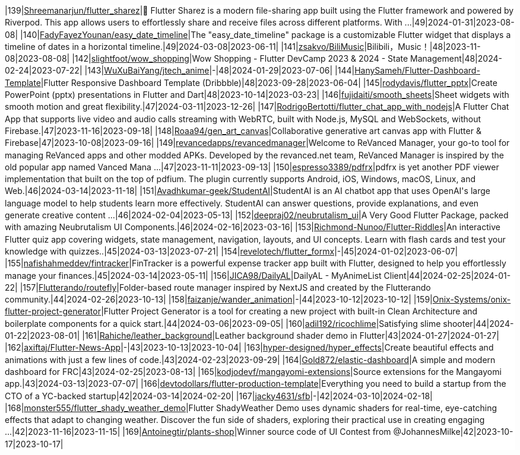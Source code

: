 |139|[Shreemanarjun/flutter_sharez](https://github.com/Shreemanarjun/flutter_sharez)|🚀 Flutter Sharez is a modern file-sharing app built using the Flutter framework and powered by Riverpod. This app allows users to effortlessly share and receive files across different platforms. With  ...|49|2024-01-31|2023-08-08|
|140|[FadyFayezYounan/easy_date_timeline](https://github.com/FadyFayezYounan/easy_date_timeline)|The "easy_date_timeline" package is a customizable Flutter widget that displays a timeline of dates in a horizontal timeline.|49|2024-03-08|2023-06-11|
|141|[zsakvo/BiliMusic](https://github.com/zsakvo/BiliMusic)|Bilibili，Music！|48|2023-11-08|2023-08-08|
|142|[slightfoot/wow_shopping](https://github.com/slightfoot/wow_shopping)|Wow Shopping - Flutter DevCamp 2023 & 2024 - State Management|48|2024-02-24|2023-07-22|
|143|[WuXuBaiYang/jtech_anime](https://github.com/WuXuBaiYang/jtech_anime)|-|48|2024-01-29|2023-07-06|
|144|[HanySameh/Flutter-Dashboard-Template](https://github.com/HanySameh/Flutter-Dashboard-Template)|Flutter Responsive Dashboard Template (Dribbble)|48|2023-09-28|2023-06-04|
|145|[rodydavis/flutter_pptx](https://github.com/rodydavis/flutter_pptx)|Create PowerPoint (pptx) presentations in Flutter and Dart|48|2023-10-14|2023-03-23|
|146|[fujidaiti/smooth_sheets](https://github.com/fujidaiti/smooth_sheets)|Sheet widgets with smooth motion and great flexibility.|47|2024-03-11|2023-12-26|
|147|[RodrigoBertotti/flutter_chat_app_with_nodejs](https://github.com/RodrigoBertotti/flutter_chat_app_with_nodejs)|A Flutter Chat App that supports live video and audio calls streaming with WebRTC, built with Node.js, MySQL and WebSockets, without Firebase.|47|2023-11-16|2023-09-18|
|148|[Roaa94/gen_art_canvas](https://github.com/Roaa94/gen_art_canvas)|Collaborative generative art canvas app with Flutter & Firebase|47|2023-10-08|2023-09-16|
|149|[revancedapps/revancedmanager](https://github.com/revancedapps/revancedmanager)|Welcome to ReVanced Manager, your go-to tool for managing ReVanced apps and other modded APKs. Developed by the revanced.net team, ReVanced Manager is inspired by the old popular app named Vanced Mana ...|47|2023-11-11|2023-09-13|
|150|[espresso3389/pdfrx](https://github.com/espresso3389/pdfrx)|pdfrx is yet another PDF viewer implementation that built on the top of pdfium. The plugin currently supports Android, iOS, Windows, macOS, Linux, and Web.|46|2024-03-14|2023-11-18|
|151|[Avadhkumar-geek/StudentAI](https://github.com/Avadhkumar-geek/StudentAI)|StudentAI is an AI chatbot app that uses OpenAI's large language model to help students learn more effectively. StudentAI can answer questions, provide explanations, and even generate creative content ...|46|2024-02-04|2023-05-13|
|152|[deepraj02/neubrutalism_ui](https://github.com/deepraj02/neubrutalism_ui)|A Very Good Flutter Package, packed with amazing Neubrutalism UI Components.|46|2024-02-16|2023-03-16|
|153|[Richmond-Nunoo/Flutter-Riddles](https://github.com/Richmond-Nunoo/Flutter-Riddles)|An interactive Flutter quiz app covering widgets, state management, navigation, layouts, and UI concepts. Learn with flash cards and test your knowledge with quizzes..|45|2024-03-13|2023-07-21|
|154|[revelotech/flutter_formx](https://github.com/revelotech/flutter_formx)|-|45|2024-01-02|2023-06-07|
|155|[nafishahmeddev/fintracker](https://github.com/nafishahmeddev/fintracker)|FinTracker is a powerful expense tracker app built with Flutter, designed to help you effortlessly manage your finances.|45|2024-03-14|2023-05-11|
|156|[JICA98/DailyAL](https://github.com/JICA98/DailyAL)|DailyAL - MyAnimeList Client|44|2024-02-25|2024-01-22|
|157|[Flutterando/routefly](https://github.com/Flutterando/routefly)|Folder-based route manager inspired by NextJS and created by the Flutterando community.|44|2024-02-26|2023-10-13|
|158|[faizanje/wander_animation](https://github.com/faizanje/wander_animation)|-|44|2023-10-12|2023-10-12|
|159|[Onix-Systems/onix-flutter-project-generator](https://github.com/Onix-Systems/onix-flutter-project-generator)|Flutter Project Generator is a tool for creating a new project with built-in Clean Architecture and boilerplate components for a quick start.|44|2024-03-06|2023-09-05|
|160|[adil192/ricochlime](https://github.com/adil192/ricochlime)|Satisfying slime shooter|44|2024-01-22|2023-08-01|
|161|[Rahiche/leather_background](https://github.com/Rahiche/leather_background)|Leather background shader demo in Flutter|43|2024-01-27|2024-01-27|
|162|[axiftaj/Flutter-News-App](https://github.com/axiftaj/Flutter-News-App)|-|43|2023-10-13|2023-10-04|
|163|[hyper-designed/hyper_effects](https://github.com/hyper-designed/hyper_effects)|Create beautiful effects and animations with just a few lines of code.|43|2024-02-23|2023-09-29|
|164|[Gold872/elastic-dashboard](https://github.com/Gold872/elastic-dashboard)|A simple and modern dashboard for FRC|43|2024-02-25|2023-08-13|
|165|[kodjodevf/mangayomi-extensions](https://github.com/kodjodevf/mangayomi-extensions)|Source extensions for the Mangayomi app.|43|2024-03-13|2023-07-07|
|166|[devtodollars/flutter-production-template](https://github.com/devtodollars/flutter-production-template)|Everything you need to build a startup from the CTO of a YC-backed startup|42|2024-03-14|2024-02-20|
|167|[jacky4631/sfb](https://github.com/jacky4631/sfb)|-|42|2024-03-10|2024-02-18|
|168|[monster555/flutter_shady_weather_demo](https://github.com/monster555/flutter_shady_weather_demo)|Flutter ShadyWeather Demo uses dynamic shaders for real-time, eye-catching effects that adapt to changing weather. Discover the fun side of shaders, exploring their practical use in creating engaging  ...|42|2023-11-16|2023-11-15|
|169|[Antoinegtir/plants-shop](https://github.com/Antoinegtir/plants-shop)|Winner source code of UI Contest from @JohannesMilke|42|2023-10-17|2023-10-17|